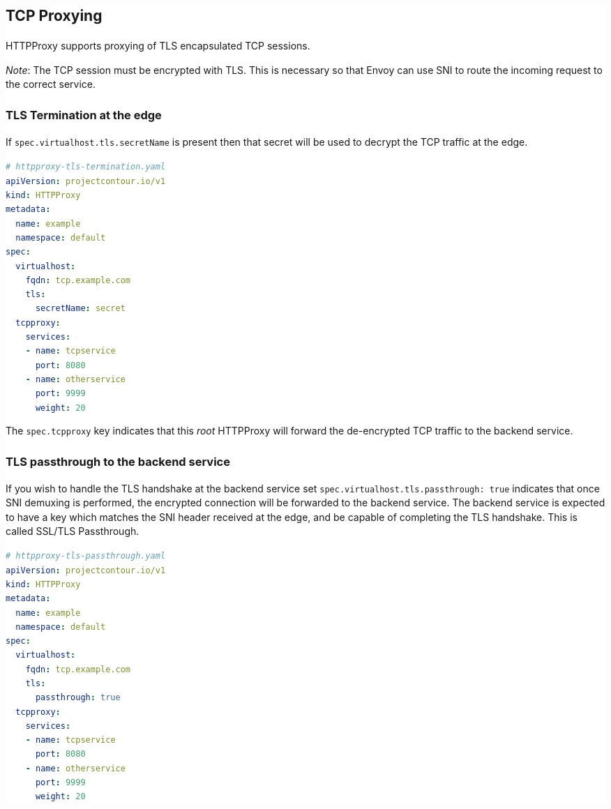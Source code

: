 ## TCP Proxying

HTTPProxy supports proxying of TLS encapsulated TCP sessions.

_Note_: The TCP session must be encrypted with TLS.
This is necessary so that Envoy can use SNI to route the incoming request to the correct service.

### TLS Termination at the edge

If `spec.virtualhost.tls.secretName` is present then that secret will be used to decrypt the TCP traffic at the edge.

```yaml
# httpproxy-tls-termination.yaml
apiVersion: projectcontour.io/v1
kind: HTTPProxy
metadata:
  name: example
  namespace: default
spec:
  virtualhost:
    fqdn: tcp.example.com
    tls:
      secretName: secret
  tcpproxy:
    services:
    - name: tcpservice
      port: 8080
    - name: otherservice
      port: 9999
      weight: 20
```

The `spec.tcpproxy` key indicates that this _root_ HTTPProxy will forward the de-encrypted TCP traffic to the backend service.

### TLS passthrough to the backend service

If you wish to handle the TLS handshake at the backend service set `spec.virtualhost.tls.passthrough: true` indicates that once SNI demuxing is performed, the encrypted connection will be forwarded to the backend service.
The backend service is expected to have a key which matches the SNI header received at the edge, and be capable of completing the TLS handshake. This is called SSL/TLS Passthrough.

```yaml
# httpproxy-tls-passthrough.yaml
apiVersion: projectcontour.io/v1
kind: HTTPProxy
metadata:
  name: example
  namespace: default
spec:
  virtualhost:
    fqdn: tcp.example.com
    tls:
      passthrough: true
  tcpproxy:
    services:
    - name: tcpservice
      port: 8080
    - name: otherservice
      port: 9999
      weight: 20
```
